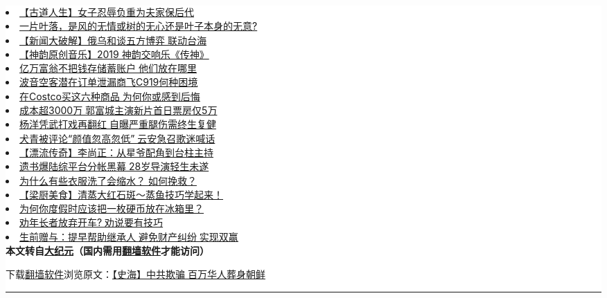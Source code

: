 <li><a href="https://github.com/1992513/djy/blob/master/gb/25/8/8/n14569774.md#1">【古道人生】女子忍辱负重为夫家保后代</a></li>
<li><a href="https://github.com/1992513/djy/blob/master/gb/25/8/21/n14578146.md#1">一片叶落，是风的无情或树的无心还是叶子本身的无意?</a></li>
<li><a href="https://github.com/1992513/djy/blob/master/gb/25/8/25/n14580914.md#1">【新闻大破解】俄乌和谈五方博弈 联动台海</a></li>
<li><a href="https://github.com/1992513/djy/blob/master/gb/22/4/5/n13697943.md#1">【神韵原创音乐】2019 神韵交响乐《传神》</a></li>
<li><a href="https://github.com/1992513/djy/blob/master/gb/25/8/23/n14579508.md#1">亿万富翁不把钱存储蓄账户 他们放在哪里</a></li>
<li><a href="https://github.com/1992513/djy/blob/master/gb/25/8/23/n14579820.md#1">波音空客潜在订单泄漏商飞C919何种困境</a></li>
<li><a href="https://github.com/1992513/djy/blob/master/gb/25/8/23/n14579804.md#1">在Costco买这六种商品 为何你或感到后悔</a></li>
<li><a href="https://github.com/1992513/djy/blob/master/gb/25/8/22/n14579291.md#1">成本超3000万 郭富城主演新片首日票房仅5万</a></li>
<li><a href="https://github.com/1992513/djy/blob/master/gb/25/8/23/n14579822.md#1">杨洋凭武打戏再翻红 自曝严重腿伤需终生复健</a></li>
<li><a href="https://github.com/1992513/djy/blob/master/gb/25/8/23/n14579431.md#1">犬青被评论“颜值忽高忽低” 云安急召歌迷喊话</a></li>
<li><a href="https://github.com/1992513/djy/blob/master/gb/25/8/23/n14579795.md#1">【漂流传奇】李尚正：从星爷配角到台柱主持</a></li>
<li><a href="https://github.com/1992513/djy/blob/master/gb/25/8/23/n14579837.md#1">遗书爆陆综平台分帐黑幕 28岁导演轻生未遂</a></li>
<li><a href="https://github.com/1992513/djy/blob/master/gb/25/8/24/n14579978.md#1">为什么有些衣服洗了会缩水？ 如何挽救？</a></li>
<li><a href="https://github.com/1992513/djy/blob/master/gb/25/7/19/n14555466.md#1">【梁厨美食】清蒸大红石斑～蒸鱼技巧学起来！</a></li>
<li><a href="https://github.com/1992513/djy/blob/master/gb/25/8/25/n14580580.md#1">为何你度假时应该把一枚硬币放在冰箱里？</a></li>
<li><a href="https://github.com/1992513/djy/blob/master/gb/25/8/11/n14571447.md#1">劝年长者放弃开车? 劝说要有技巧</a></li>
<li><a href="https://github.com/1992513/djy/blob/master/gb/25/8/20/n14577575.md#1">生前赠与：提早帮助继承人 避免财产纠纷 实现双赢</a></li>
<strong>本文转自<a href="https://www.epochtimes.com">大纪元</a>（国内需用<a href="https://github.com/1992513/www/blob/master/README.md#8">翻墙软件</a>才能访问）</strong><p>下载<a href="https://github.com/1992513/www/blob/master/README.md#8">翻墙软件</a>浏览原文：<a href="https://www.epochtimes.com/gb/13/7/26/n3926495.htm">【史海】中共欺骗 百万华人葬身朝鲜</a></p><hr>